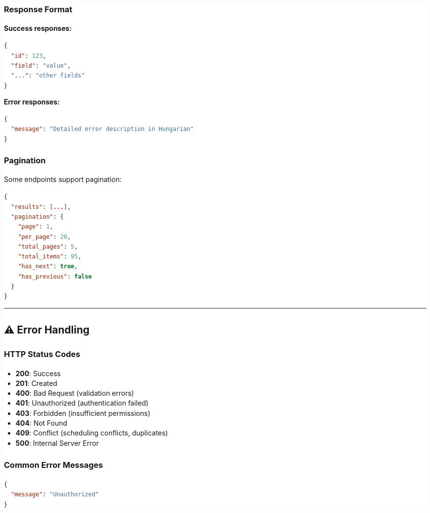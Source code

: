 ### Response Format
**Success responses:**
```json
{
  "id": 123,
  "field": "value",
  "...": "other fields"
}
```

**Error responses:**
```json
{
  "message": "Detailed error description in Hungarian"
}
```

### Pagination
Some endpoints support pagination:
```json
{
  "results": [...],
  "pagination": {
    "page": 1,
    "per_page": 20,
    "total_pages": 5,
    "total_items": 95,
    "has_next": true,
    "has_previous": false
  }
}
```

---

## ⚠️ Error Handling

### HTTP Status Codes
- **200**: Success
- **201**: Created
- **400**: Bad Request (validation errors)
- **401**: Unauthorized (authentication failed)
- **403**: Forbidden (insufficient permissions)
- **404**: Not Found
- **409**: Conflict (scheduling conflicts, duplicates)
- **500**: Internal Server Error

### Common Error Messages
```json
{
  "message": "Unauthorized"
}
```
